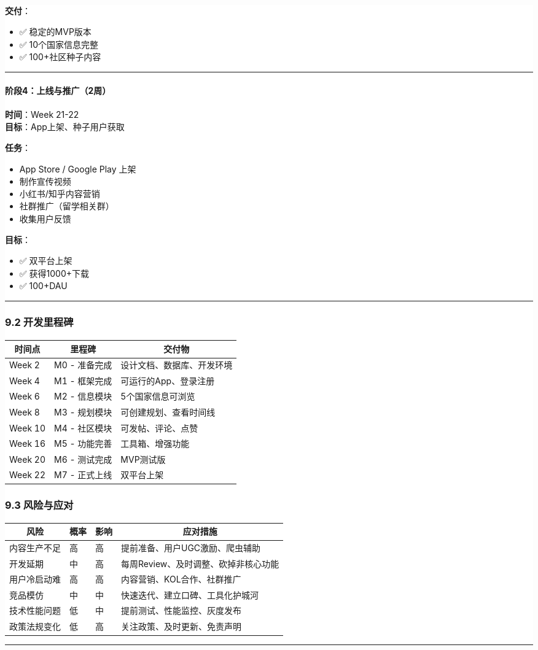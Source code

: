 **交付**：
- ✅ 稳定的MVP版本
- ✅ 10个国家信息完整
- ✅ 100+社区种子内容

---

#### 阶段4：上线与推广（2周）
**时间**：Week 21-22  
**目标**：App上架、种子用户获取

**任务**：
- App Store / Google Play 上架
- 制作宣传视频
- 小红书/知乎内容营销
- 社群推广（留学相关群）
- 收集用户反馈

**目标**：
- ✅ 双平台上架
- ✅ 获得1000+下载
- ✅ 100+DAU

---

### 9.2 开发里程碑

| 时间点 | 里程碑 | 交付物 |
|--------|--------|--------|
| Week 2 | M0 - 准备完成 | 设计文档、数据库、开发环境 |
| Week 4 | M1 - 框架完成 | 可运行的App、登录注册 |
| Week 6 | M2 - 信息模块 | 5个国家信息可浏览 |
| Week 8 | M3 - 规划模块 | 可创建规划、查看时间线 |
| Week 10 | M4 - 社区模块 | 可发帖、评论、点赞 |
| Week 16 | M5 - 功能完善 | 工具箱、增强功能 |
| Week 20 | M6 - 测试完成 | MVP测试版 |
| Week 22 | M7 - 正式上线 | 双平台上架 |

### 9.3 风险与应对

| 风险 | 概率 | 影响 | 应对措施 |
|------|------|------|----------|
| 内容生产不足 | 高 | 高 | 提前准备、用户UGC激励、爬虫辅助 |
| 开发延期 | 中 | 高 | 每周Review、及时调整、砍掉非核心功能 |
| 用户冷启动难 | 高 | 高 | 内容营销、KOL合作、社群推广 |
| 竞品模仿 | 中 | 中 | 快速迭代、建立口碑、工具化护城河 |
| 技术性能问题 | 低 | 中 | 提前测试、性能监控、灰度发布 |
| 政策法规变化 | 低 | 高 | 关注政策、及时更新、免责声明 |

---